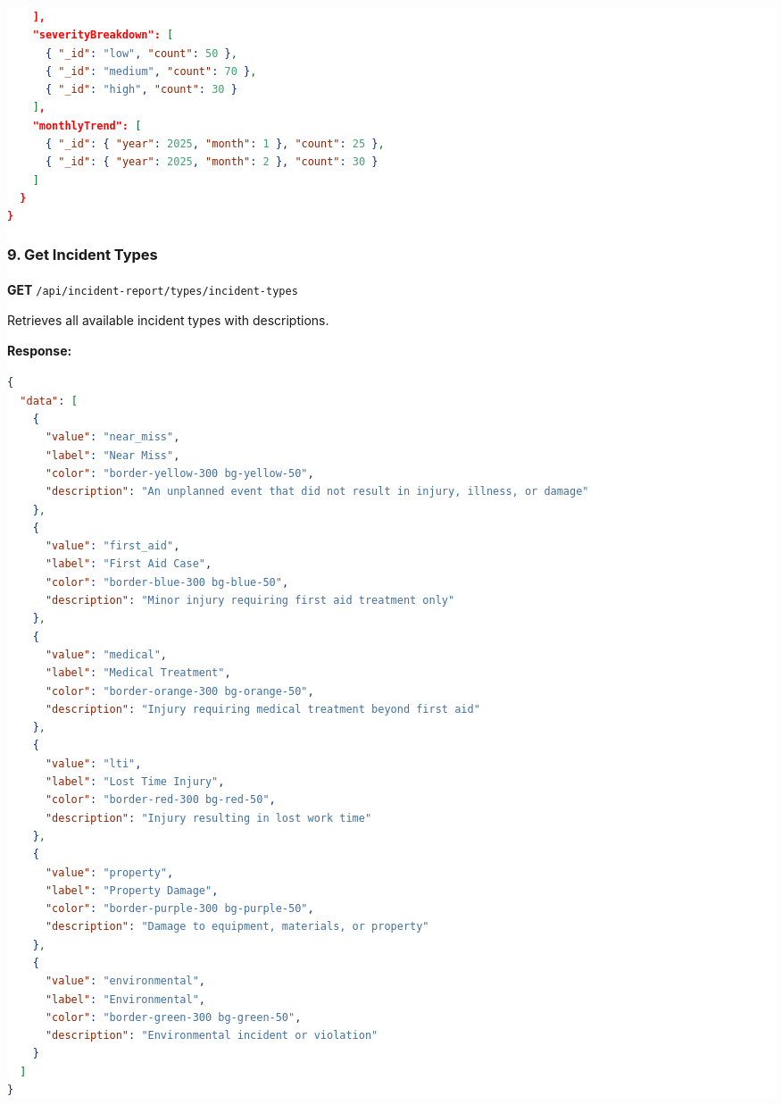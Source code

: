 ```json
    ],
    "severityBreakdown": [
      { "_id": "low", "count": 50 },
      { "_id": "medium", "count": 70 },
      { "_id": "high", "count": 30 }
    ],
    "monthlyTrend": [
      { "_id": { "year": 2025, "month": 1 }, "count": 25 },
      { "_id": { "year": 2025, "month": 2 }, "count": 30 }
    ]
  }
}
```

### 9. Get Incident Types

**GET** `/api/incident-report/types/incident-types`

Retrieves all available incident types with descriptions.

**Response:**

```json
{
  "data": [
    {
      "value": "near_miss",
      "label": "Near Miss",
      "color": "border-yellow-300 bg-yellow-50",
      "description": "An unplanned event that did not result in injury, illness, or damage"
    },
    {
      "value": "first_aid",
      "label": "First Aid Case",
      "color": "border-blue-300 bg-blue-50",
      "description": "Minor injury requiring first aid treatment only"
    },
    {
      "value": "medical",
      "label": "Medical Treatment",
      "color": "border-orange-300 bg-orange-50",
      "description": "Injury requiring medical treatment beyond first aid"
    },
    {
      "value": "lti",
      "label": "Lost Time Injury",
      "color": "border-red-300 bg-red-50",
      "description": "Injury resulting in lost work time"
    },
    {
      "value": "property",
      "label": "Property Damage",
      "color": "border-purple-300 bg-purple-50",
      "description": "Damage to equipment, materials, or property"
    },
    {
      "value": "environmental",
      "label": "Environmental",
      "color": "border-green-300 bg-green-50",
      "description": "Environmental incident or violation"
    }
  ]
}
```
